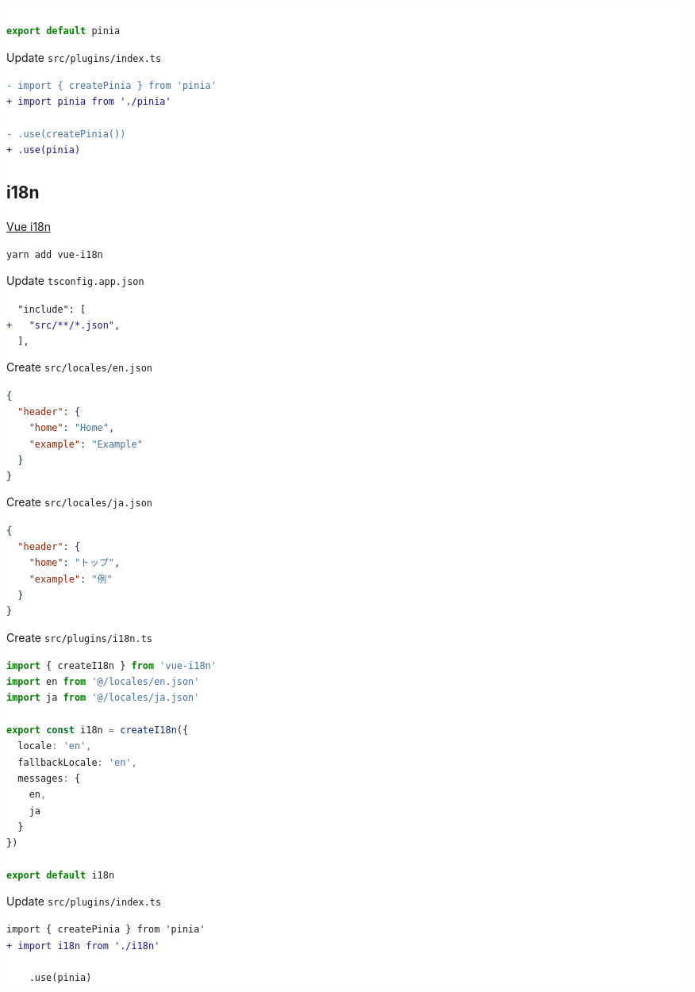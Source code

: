 ```ts

export default pinia
```
Update `src/plugins/index.ts`
```diff
- import { createPinia } from 'pinia'
+ import pinia from './pinia'

- .use(createPinia())
+ .use(pinia)
```

## i18n
[Vue i18n](https://vue-i18n.intlify.dev/)
```sh
yarn add vue-i18n
```

Update `tsconfig.app.json`
```diff
  "include": [
+   "src/**/*.json",
  ],
```
Create `src/locales/en.json`
```json
{
  "header": {
    "home": "Home",
    "example": "Example"
  }
}
```
Create `src/locales/ja.json`
```json
{
  "header": {
    "home": "トップ",
    "example": "例"
  }
}
```
Create `src/plugins/i18n.ts`
```ts
import { createI18n } from 'vue-i18n'
import en from '@/locales/en.json'
import ja from '@/locales/ja.json'

export const i18n = createI18n({
  locale: 'en',
  fallbackLocale: 'en',
  messages: {
    en,
    ja
  }
})

export default i18n
```
Update `src/plugins/index.ts`
```diff
import { createPinia } from 'pinia'
+ import i18n from './i18n'

    .use(pinia)
```